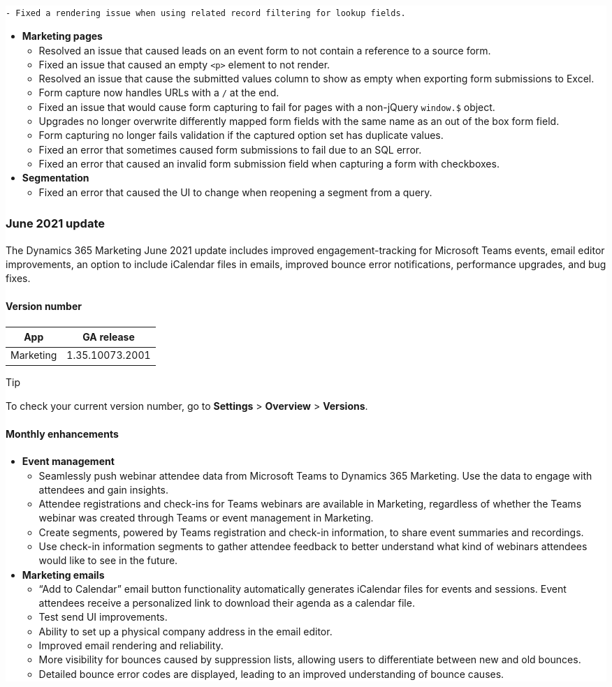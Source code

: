     - Fixed a rendering issue when using related record filtering for lookup fields.
- **Marketing pages**
    - Resolved an issue that caused leads on an event form to not contain a reference to a source form.
    - Fixed an issue that caused an empty `<p>` element to not render.
    - Resolved an issue that cause the submitted values column to show as empty when exporting form submissions to Excel.
    - Form capture now handles URLs with a `/` at the end.
    - Fixed an issue that would cause form capturing to fail for pages with a non-jQuery `window.$` object.
    - Upgrades no longer overwrite differently mapped form fields with the same name as an out of the box form field.
    - Form capturing no longer fails validation if the captured option set has duplicate values.
    - Fixed an error that sometimes caused form submissions to fail due to an SQL error.
    - Fixed an error that caused an invalid form submission field when capturing a form with checkboxes.
- **Segmentation**
    - Fixed an error that caused the UI to change when reopening a segment from a query.

### June 2021 update

The Dynamics 365 Marketing June 2021 update includes improved engagement-tracking for Microsoft Teams events, email editor improvements, an option to include iCalendar files in emails, improved bounce error notifications, performance upgrades, and bug fixes.

#### Version number

| App              | GA release      |
|------------------|-----------------|
| Marketing        | 1.35.10073.2001 |

> [!Tip]
> To check your current version number, go to **Settings** > **Overview** > **Versions**.

#### Monthly enhancements

- **Event management**
    - Seamlessly push webinar attendee data from Microsoft Teams to Dynamics 365 Marketing. Use the data to engage with attendees and gain insights.
    - Attendee registrations and check-ins for Teams webinars are available in Marketing, regardless of whether the Teams webinar was created through Teams or event management in Marketing.
    - Create segments, powered by Teams registration and check-in information, to share event summaries and recordings.
    - Use check-in information segments to gather attendee feedback to better understand what kind of webinars attendees would like to see in the future.
- **Marketing emails**
    - “Add to Calendar” email button functionality automatically generates iCalendar files for events and sessions. Event attendees receive a personalized link to download their agenda as a calendar file.
    - Test send UI improvements.
    - Ability to set up a physical company address in the email editor.
    - Improved email rendering and reliability.
    - More visibility for bounces caused by suppression lists, allowing users to differentiate between new and old bounces.
    - Detailed bounce error codes are displayed, leading to an improved understanding of bounce causes.
